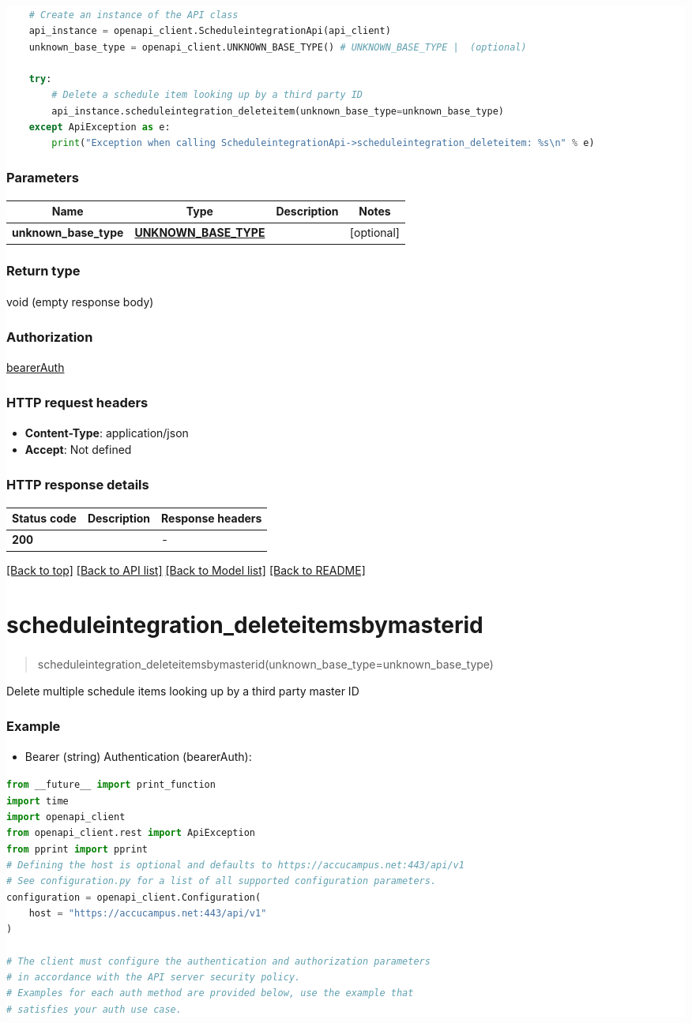 ```python
    # Create an instance of the API class
    api_instance = openapi_client.ScheduleintegrationApi(api_client)
    unknown_base_type = openapi_client.UNKNOWN_BASE_TYPE() # UNKNOWN_BASE_TYPE |  (optional)

    try:
        # Delete a schedule item looking up by a third party ID
        api_instance.scheduleintegration_deleteitem(unknown_base_type=unknown_base_type)
    except ApiException as e:
        print("Exception when calling ScheduleintegrationApi->scheduleintegration_deleteitem: %s\n" % e)
```

### Parameters

Name | Type | Description  | Notes
------------- | ------------- | ------------- | -------------
 **unknown_base_type** | [**UNKNOWN_BASE_TYPE**](UNKNOWN_BASE_TYPE.md)|  | [optional] 

### Return type

void (empty response body)

### Authorization

[bearerAuth](../README.md#bearerAuth)

### HTTP request headers

 - **Content-Type**: application/json
 - **Accept**: Not defined

### HTTP response details
| Status code | Description | Response headers |
|-------------|-------------|------------------|
**200** |  |  -  |

[[Back to top]](#) [[Back to API list]](../README.md#documentation-for-api-endpoints) [[Back to Model list]](../README.md#documentation-for-models) [[Back to README]](../README.md)

# **scheduleintegration_deleteitemsbymasterid**
> scheduleintegration_deleteitemsbymasterid(unknown_base_type=unknown_base_type)

Delete multiple schedule items looking up by a third party master ID

### Example

* Bearer (string) Authentication (bearerAuth):
```python
from __future__ import print_function
import time
import openapi_client
from openapi_client.rest import ApiException
from pprint import pprint
# Defining the host is optional and defaults to https://accucampus.net:443/api/v1
# See configuration.py for a list of all supported configuration parameters.
configuration = openapi_client.Configuration(
    host = "https://accucampus.net:443/api/v1"
)

# The client must configure the authentication and authorization parameters
# in accordance with the API server security policy.
# Examples for each auth method are provided below, use the example that
# satisfies your auth use case.

```